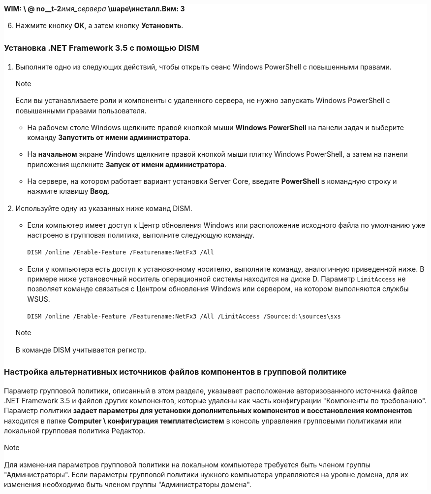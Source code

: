   **WIM: \\ @ no__t-2**<em>имя_сервера</em> **\шаре\инсталл.Вим: 3**  
  
6. Нажмите кнопку **ОК**, а затем кнопку **Установить**.  
  
### <a name="to-install-net-framework-35-by-using-dism"></a>Установка .NET Framework 3.5 с помощью DISM  
  
1.  Выполните одно из следующих действий, чтобы открыть сеанс Windows PowerShell с повышенными правами.  
  
    > [!NOTE]  
    > Если вы устанавливаете роли и компоненты с удаленного сервера, не нужно запускать Windows PowerShell с повышенными правами пользователя.  
  
    -   На рабочем столе Windows щелкните правой кнопкой мыши **Windows PowerShell** на панели задач и выберите команду **Запустить от имени администратора**.  
  
    -   На **начальном** экране Windows щелкните правой кнопкой мыши плитку Windows PowerShell, а затем на панели приложения щелкните **Запуск от имени администратора**.  
  
    -   На сервере, на котором работает вариант установки Server Core, введите **PowerShell** в командную строку и нажмите клавишу **Ввод**.  
  
2.  Используйте одну из указанных ниже команд DISM.  
  
    -   Если компьютер имеет доступ к Центр обновления Windows или расположение исходного файла по умолчанию уже настроено в групповая политика, выполните следующую команду.  
  
        ```  
        DISM /online /Enable-Feature /Featurename:NetFx3 /All  
        ```  
  
    -   Если у компьютера есть доступ к установочному носителю, выполните команду, аналогичную приведенной ниже. В примере ниже установочный носитель операционной системы находится на диске D. Параметр `LimitAccess` не позволяет команде связаться с Центром обновления Windows или сервером, на котором выполняются службы WSUS.  
  
        ```  
        DISM /online /Enable-Feature /Featurename:NetFx3 /All /LimitAccess /Source:d:\sources\sxs  
        ```  
  
    > [!NOTE]  
    > В команде DISM учитывается регистр.  
  
### <a name="configure-alternate-sources-for-feature-files-in-group-policy"></a>Настройка альтернативных источников файлов компонентов в групповой политике  
Параметр групповой политики, описанный в этом разделе, указывает расположение авторизованного источника файлов .NET Framework 3.5 и файлов других компонентов, которые удалены как часть конфигурации "Компоненты по требованию". Параметр политики **задает параметры для установки дополнительных компонентов и восстановления компонентов** находится в папке **Computer \ конфигурация темплатес\систем** в консоль управления групповыми политиками или локальной групповая политика Редактор.  
  
> [!NOTE]  
> Для изменения параметров групповой политики на локальном компьютере требуется быть членом группы "Администраторы". Если параметры групповой политики нужного компьютера управляются на уровне домена, для их изменения необходимо быть членом группы "Администраторы домена".  
  